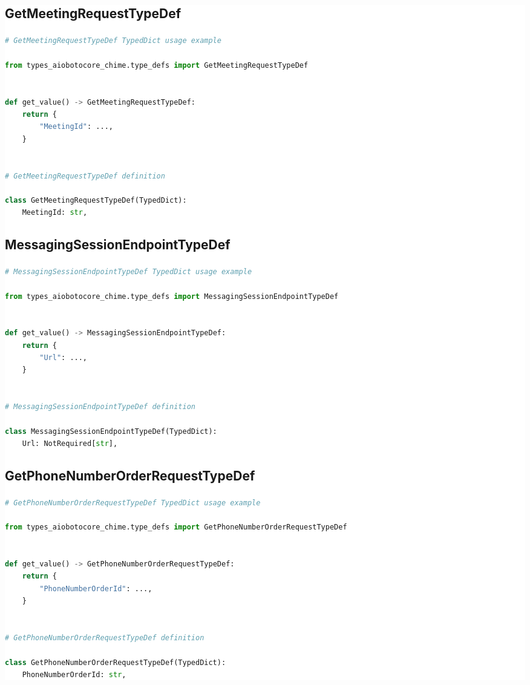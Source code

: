 ## GetMeetingRequestTypeDef

```python
# GetMeetingRequestTypeDef TypedDict usage example

from types_aiobotocore_chime.type_defs import GetMeetingRequestTypeDef


def get_value() -> GetMeetingRequestTypeDef:
    return {
        "MeetingId": ...,
    }


# GetMeetingRequestTypeDef definition

class GetMeetingRequestTypeDef(TypedDict):
    MeetingId: str,
```

## MessagingSessionEndpointTypeDef

```python
# MessagingSessionEndpointTypeDef TypedDict usage example

from types_aiobotocore_chime.type_defs import MessagingSessionEndpointTypeDef


def get_value() -> MessagingSessionEndpointTypeDef:
    return {
        "Url": ...,
    }


# MessagingSessionEndpointTypeDef definition

class MessagingSessionEndpointTypeDef(TypedDict):
    Url: NotRequired[str],
```

## GetPhoneNumberOrderRequestTypeDef

```python
# GetPhoneNumberOrderRequestTypeDef TypedDict usage example

from types_aiobotocore_chime.type_defs import GetPhoneNumberOrderRequestTypeDef


def get_value() -> GetPhoneNumberOrderRequestTypeDef:
    return {
        "PhoneNumberOrderId": ...,
    }


# GetPhoneNumberOrderRequestTypeDef definition

class GetPhoneNumberOrderRequestTypeDef(TypedDict):
    PhoneNumberOrderId: str,
```
